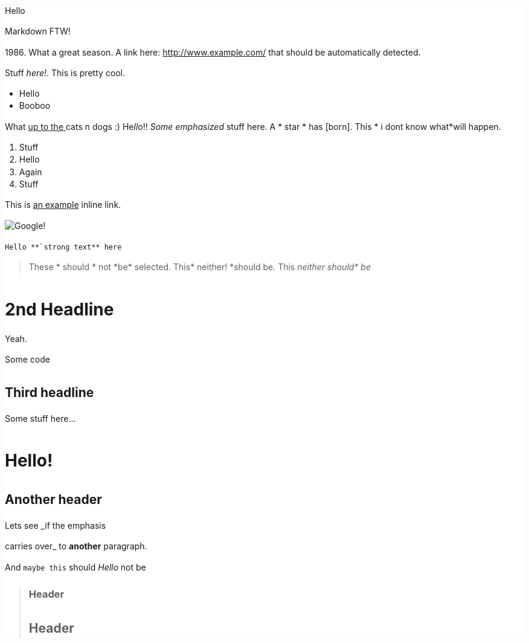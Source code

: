Hello

Markdown FTW!


1986\. What a great season. A link here: <http://www.example.com/> that should be automatically detected.

Stuff *here!*. This is pretty cool.

* Hello
* Booboo

What [up to the ][name] cats n dogs :) He*ll*o!! *Some emphasized* stuff here. A * star * has [born]. This * i dont know what*will happen.

1. Stuff
1. Hello
9. Again
3211233. Stuff

This is [an example](http://example.com/ "Title") inline link.

![][googleimg]

[googleimg]: http://www.google.com/images/nav_logo6.png
"Google!"

``Hello **`strong text** here``

> These * should * not \*be\* selected. This* neither! *should be. This *neither should\* be*

# 2nd Headline

Yeah.

[name]: http://google.com
[foo1]: http://example.com/  "Optional Title Here"
[foo3]: http://example.com/ 
"'Optional Title Here"


Some code


Third headline
-------------------
Some stuff here...



Hello!
=======

Another header
-------------

Lets see _if the emphasis

carries over_ to __another__ paragraph.

And ` maybe this ` should <i>Hello</i> not be

> ### Header
> 
> Header
> --------
> 


[^LaTeX]: 支持 **LaTeX** 编辑显示支持，例如：$\sum_{i=1}^n a_i=0$， 访问 [MathJax][4] 参考更多使用方法。
[^code]: 代码高亮功能支持包括 Java, Python, JavaScript 在内的，**四十一**种主流编程语言。
[1]: https://www.zybuluo.com/mdeditor?url=https://www.zybuluo.com/static/editor/md-help.markdown
[2]: https://www.zybuluo.com/mdeditor?url=https://www.zybuluo.com/static/editor/md-help.markdown#cmd-markdown-高阶语法手册
[3]: http://weibo.com/ghosert
[4]: http://meta.math.stackexchange.com/questions/5020/mathjax-basic-tutorial-and-quick-reference